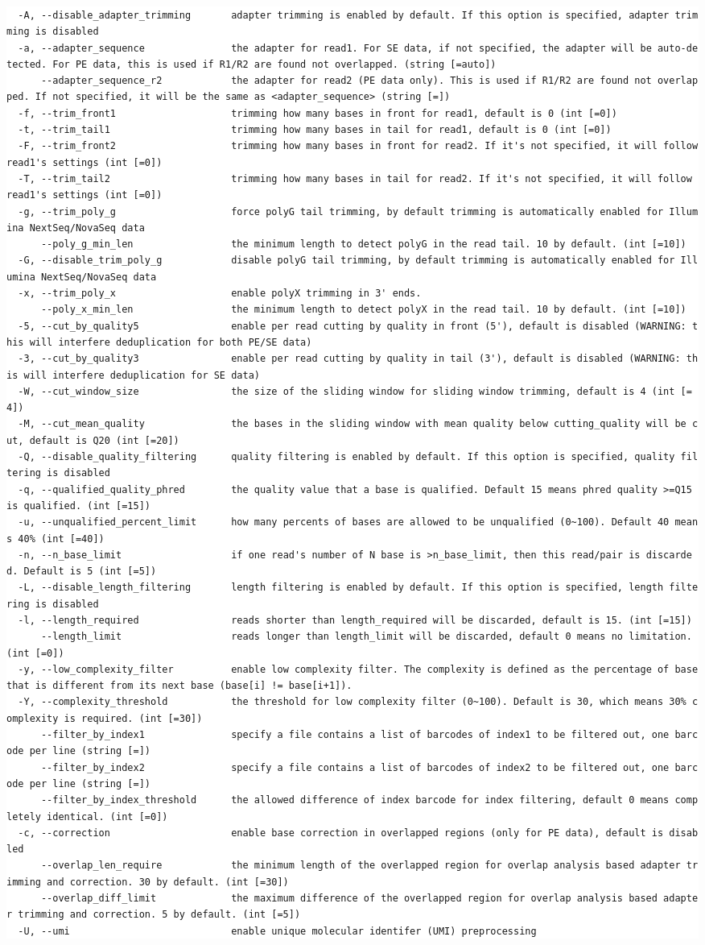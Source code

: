 ```
  -A, --disable_adapter_trimming       adapter trimming is enabled by default. If this option is specified, adapter trimming is disabled
  -a, --adapter_sequence               the adapter for read1. For SE data, if not specified, the adapter will be auto-detected. For PE data, this is used if R1/R2 are found not overlapped. (string [=auto])
      --adapter_sequence_r2            the adapter for read2 (PE data only). This is used if R1/R2 are found not overlapped. If not specified, it will be the same as <adapter_sequence> (string [=])
  -f, --trim_front1                    trimming how many bases in front for read1, default is 0 (int [=0])
  -t, --trim_tail1                     trimming how many bases in tail for read1, default is 0 (int [=0])
  -F, --trim_front2                    trimming how many bases in front for read2. If it's not specified, it will follow read1's settings (int [=0])
  -T, --trim_tail2                     trimming how many bases in tail for read2. If it's not specified, it will follow read1's settings (int [=0])
  -g, --trim_poly_g                    force polyG tail trimming, by default trimming is automatically enabled for Illumina NextSeq/NovaSeq data
      --poly_g_min_len                 the minimum length to detect polyG in the read tail. 10 by default. (int [=10])
  -G, --disable_trim_poly_g            disable polyG tail trimming, by default trimming is automatically enabled for Illumina NextSeq/NovaSeq data
  -x, --trim_poly_x                    enable polyX trimming in 3' ends.
      --poly_x_min_len                 the minimum length to detect polyX in the read tail. 10 by default. (int [=10])
  -5, --cut_by_quality5                enable per read cutting by quality in front (5'), default is disabled (WARNING: this will interfere deduplication for both PE/SE data)
  -3, --cut_by_quality3                enable per read cutting by quality in tail (3'), default is disabled (WARNING: this will interfere deduplication for SE data)
  -W, --cut_window_size                the size of the sliding window for sliding window trimming, default is 4 (int [=4])
  -M, --cut_mean_quality               the bases in the sliding window with mean quality below cutting_quality will be cut, default is Q20 (int [=20])
  -Q, --disable_quality_filtering      quality filtering is enabled by default. If this option is specified, quality filtering is disabled
  -q, --qualified_quality_phred        the quality value that a base is qualified. Default 15 means phred quality >=Q15 is qualified. (int [=15])
  -u, --unqualified_percent_limit      how many percents of bases are allowed to be unqualified (0~100). Default 40 means 40% (int [=40])
  -n, --n_base_limit                   if one read's number of N base is >n_base_limit, then this read/pair is discarded. Default is 5 (int [=5])
  -L, --disable_length_filtering       length filtering is enabled by default. If this option is specified, length filtering is disabled
  -l, --length_required                reads shorter than length_required will be discarded, default is 15. (int [=15])
      --length_limit                   reads longer than length_limit will be discarded, default 0 means no limitation. (int [=0])
  -y, --low_complexity_filter          enable low complexity filter. The complexity is defined as the percentage of base that is different from its next base (base[i] != base[i+1]).
  -Y, --complexity_threshold           the threshold for low complexity filter (0~100). Default is 30, which means 30% complexity is required. (int [=30])
      --filter_by_index1               specify a file contains a list of barcodes of index1 to be filtered out, one barcode per line (string [=])
      --filter_by_index2               specify a file contains a list of barcodes of index2 to be filtered out, one barcode per line (string [=])
      --filter_by_index_threshold      the allowed difference of index barcode for index filtering, default 0 means completely identical. (int [=0])
  -c, --correction                     enable base correction in overlapped regions (only for PE data), default is disabled
      --overlap_len_require            the minimum length of the overlapped region for overlap analysis based adapter trimming and correction. 30 by default. (int [=30])
      --overlap_diff_limit             the maximum difference of the overlapped region for overlap analysis based adapter trimming and correction. 5 by default. (int [=5])
  -U, --umi                            enable unique molecular identifer (UMI) preprocessing
```